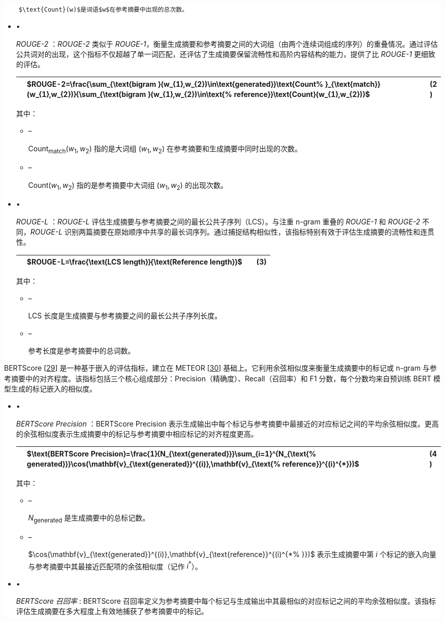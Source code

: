         $\text{Count}(w)$是词语$w$在参考摘要中出现的总次数。

+   •

    *ROUGE-2* ：*ROUGE-2* 类似于 *ROUGE-1*，衡量生成摘要和参考摘要之间的大词组（由两个连续词组成的序列）的重叠情况。通过评估公共词对的出现，这个指标不仅超越了单一词匹配，还评估了生成摘要保留流畅性和高阶内容结构的能力，提供了比 *ROUGE-1* 更细致的评估。

    |  | $ROUGE-2=\frac{\sum_{\text{bigram }(w_{1},w_{2})\in\text{generated}}\text{Count% }_{\text{match}}(w_{1},w_{2})}{\sum_{\text{bigram }(w_{1},w_{2})\in\text{% reference}}\text{Count}(w_{1},w_{2})}$ |  | (2) |
    | --- | --- | --- | --- |

    其中：

    +   –

        $\text{Count}_{\text{match}}(w_{1},w_{2})$ 指的是大词组 $(w_{1},w_{2})$ 在参考摘要和生成摘要中同时出现的次数。

    +   –

        $\text{Count}(w_{1},w_{2})$ 指的是参考摘要中大词组 $(w_{1},w_{2})$ 的出现次数。

+   •

    *ROUGE-L* ：*ROUGE-L* 评估生成摘要与参考摘要之间的最长公共子序列（LCS）。与注重 n-gram 重叠的 *ROUGE-1* 和 *ROUGE-2* 不同，*ROUGE-L* 识别两篇摘要在原始顺序中共享的最长词序列。通过捕捉结构相似性，该指标特别有效于评估生成摘要的流畅性和连贯性。

    |  | $ROUGE-L=\frac{\text{LCS length}}{\text{Reference length}}$ |  | (3) |
    | --- | --- | --- | --- |

    其中：

    +   –

        LCS 长度是生成摘要与参考摘要之间的最长公共子序列长度。

    +   –

        参考长度是参考摘要中的总词数。

BERTScore [[29](https://arxiv.org/html/2412.18100v1#bib.bib29)] 是一种基于嵌入的评估指标，建立在 METEOR [[30](https://arxiv.org/html/2412.18100v1#bib.bib30)] 基础上。它利用余弦相似度来衡量生成摘要中的标记或 n-gram 与参考摘要中的对齐程度。该指标包括三个核心组成部分：Precision（精确度）、Recall（召回率）和 F1 分数，每个分数均来自预训练 BERT 模型生成的标记嵌入的相似度。

+   •

    *BERTScore Precision* ：BERTScore Precision 表示生成输出中每个标记与参考摘要中最接近的对应标记之间的平均余弦相似度。更高的余弦相似度表示生成摘要中的标记与参考摘要中相应标记的对齐程度更高。

    |  | $\text{BERTScore Precision}=\frac{1}{N_{\text{generated}}}\sum_{i=1}^{N_{\text{% generated}}}\cos(\mathbf{v}_{\text{generated}}^{(i)},\mathbf{v}_{\text{% reference}}^{(i)^{*}})$ |  | (4) |
    | --- | --- | --- | --- |

    其中：

    +   –

        $N_{\text{generated}}$ 是生成摘要中的总标记数。

    +   –

        $\cos(\mathbf{v}_{\text{generated}}^{(i)},\mathbf{v}_{\text{reference}}^{(i)^{*% }})$ 表示生成摘要中第 $i$ 个标记的嵌入向量与参考摘要中其最接近匹配项的余弦相似度（记作 $i^{*}$）。

+   •

    *BERTScore 召回率* : BERTScore 召回率定义为参考摘要中每个标记与生成输出中其最相似的对应标记之间的平均余弦相似度。该指标评估生成摘要在多大程度上有效地捕获了参考摘要中的标记。
